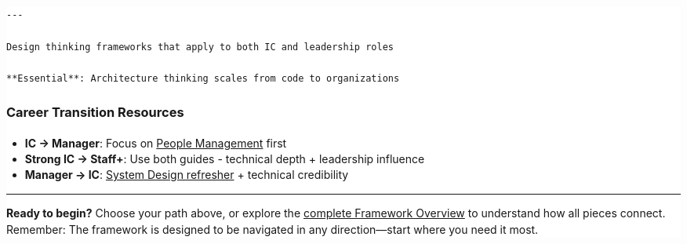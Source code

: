     ---
    
    Design thinking frameworks that apply to both IC and leadership roles
    
    **Essential**: Architecture thinking scales from code to organizations

</div>

### Career Transition Resources
- **IC → Manager**: Focus on [People Management](../../interview-prep/engineering-leadership/level-3-applications/people-management/index.md) first
- **Strong IC → Staff+**: Use both guides - technical depth + leadership influence
- **Manager → IC**: [System Design refresher](../../interview-prep/ic-interviews/common-problems/index.md) + technical credibility

---

**Ready to begin?** Choose your path above, or explore the [complete Framework Overview](../../interview-prep/engineering-leadership/framework-index.md) to understand how all pieces connect. Remember: The framework is designed to be navigated in any direction—start where you need it most.
